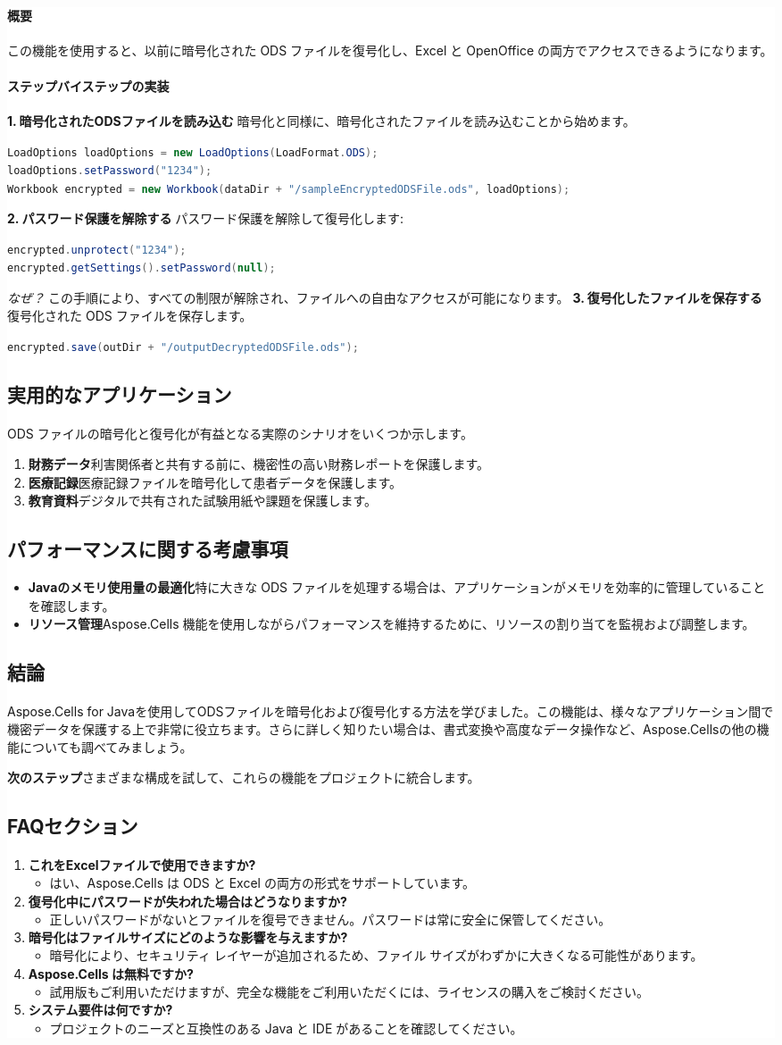 #### 概要
この機能を使用すると、以前に暗号化された ODS ファイルを復号化し、Excel と OpenOffice の両方でアクセスできるようになります。

#### ステップバイステップの実装
**1. 暗号化されたODSファイルを読み込む**
暗号化と同様に、暗号化されたファイルを読み込むことから始めます。
```java
LoadOptions loadOptions = new LoadOptions(LoadFormat.ODS);
loadOptions.setPassword("1234");
Workbook encrypted = new Workbook(dataDir + "/sampleEncryptedODSFile.ods", loadOptions);
```
**2. パスワード保護を解除する**
パスワード保護を解除して復号化します:
```java
encrypted.unprotect("1234");
encrypted.getSettings().setPassword(null);
```
*なぜ？* この手順により、すべての制限が解除され、ファイルへの自由なアクセスが可能になります。
**3. 復号化したファイルを保存する**
復号化された ODS ファイルを保存します。
```java
encrypted.save(outDir + "/outputDecryptedODSFile.ods");
```
## 実用的なアプリケーション
ODS ファイルの暗号化と復号化が有益となる実際のシナリオをいくつか示します。
1. **財務データ**利害関係者と共有する前に、機密性の高い財務レポートを保護します。
2. **医療記録**医療記録ファイルを暗号化して患者データを保護します。
3. **教育資料**デジタルで共有された試験用紙や課題を保護します。

## パフォーマンスに関する考慮事項
- **Javaのメモリ使用量の最適化**特に大きな ODS ファイルを処理する場合は、アプリケーションがメモリを効率的に管理していることを確認します。
- **リソース管理**Aspose.Cells 機能を使用しながらパフォーマンスを維持するために、リソースの割り当てを監視および調整します。

## 結論
Aspose.Cells for Javaを使用してODSファイルを暗号化および復号化する方法を学びました。この機能は、様々なアプリケーション間で機密データを保護する上で非常に役立ちます。さらに詳しく知りたい場合は、書式変換や高度なデータ操作など、Aspose.Cellsの他の機能についても調べてみましょう。

**次のステップ**さまざまな構成を試して、これらの機能をプロジェクトに統合します。

## FAQセクション
1. **これをExcelファイルで使用できますか?**
   - はい、Aspose.Cells は ODS と Excel の両方の形式をサポートしています。
2. **復号化中にパスワードが失われた場合はどうなりますか?**
   - 正しいパスワードがないとファイルを復号できません。パスワードは常に安全に保管してください。
3. **暗号化はファイルサイズにどのような影響を与えますか?**
   - 暗号化により、セキュリティ レイヤーが追加されるため、ファイル サイズがわずかに大きくなる可能性があります。
4. **Aspose.Cells は無料ですか?**
   - 試用版もご利用いただけますが、完全な機能をご利用いただくには、ライセンスの購入をご検討ください。
5. **システム要件は何ですか?**
   - プロジェクトのニーズと互換性のある Java と IDE があることを確認してください。

